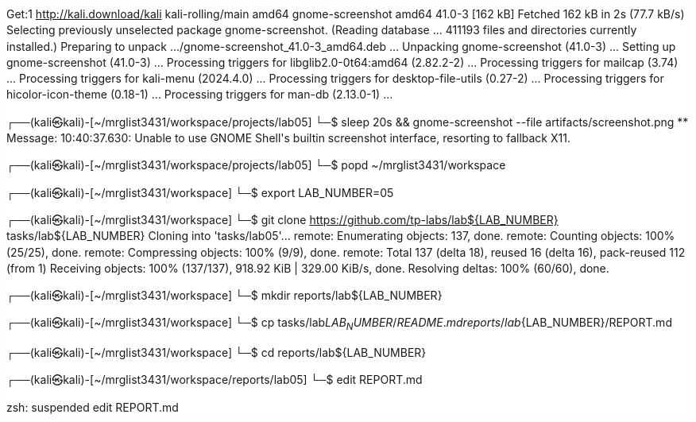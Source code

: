 Get:1 http://kali.download/kali kali-rolling/main amd64 gnome-screenshot amd64 41.0-3 [162 kB]
Fetched 162 kB in 2s (77.7 kB/s)         
Selecting previously unselected package gnome-screenshot.
(Reading database ... 411193 files and directories currently installed.)
Preparing to unpack .../gnome-screenshot_41.0-3_amd64.deb ...
Unpacking gnome-screenshot (41.0-3) ...
Setting up gnome-screenshot (41.0-3) ...
Processing triggers for libglib2.0-0t64:amd64 (2.82.2-2) ...
Processing triggers for mailcap (3.74) ...
Processing triggers for kali-menu (2024.4.0) ...
Processing triggers for desktop-file-utils (0.27-2) ...
Processing triggers for hicolor-icon-theme (0.18-1) ...
Processing triggers for man-db (2.13.0-1) ...
                                                                                                                   
┌──(kali㉿kali)-[~/mrglist3431/workspace/projects/lab05]
└─$ sleep 20s && gnome-screenshot --file artifacts/screenshot.png
** Message: 10:40:37.630: Unable to use GNOME Shell's builtin screenshot interface, resorting to fallback X11.
                                                                                                                   
┌──(kali㉿kali)-[~/mrglist3431/workspace/projects/lab05]
└─$ popd
~/mrglist3431/workspace
                                                                                                                   
┌──(kali㉿kali)-[~/mrglist3431/workspace]
└─$ export LAB_NUMBER=05
                                                                                                                   
┌──(kali㉿kali)-[~/mrglist3431/workspace]
└─$ git clone https://github.com/tp-labs/lab${LAB_NUMBER} tasks/lab${LAB_NUMBER}
Cloning into 'tasks/lab05'...
remote: Enumerating objects: 137, done.
remote: Counting objects: 100% (25/25), done.
remote: Compressing objects: 100% (9/9), done.
remote: Total 137 (delta 18), reused 16 (delta 16), pack-reused 112 (from 1)
Receiving objects: 100% (137/137), 918.92 KiB | 329.00 KiB/s, done.
Resolving deltas: 100% (60/60), done.
                                                                                                                   
┌──(kali㉿kali)-[~/mrglist3431/workspace]
└─$ mkdir reports/lab${LAB_NUMBER}
                                                                                                                   
┌──(kali㉿kali)-[~/mrglist3431/workspace]
└─$ cp tasks/lab${LAB_NUMBER}/README.md reports/lab${LAB_NUMBER}/REPORT.md
                                                                                                                   
┌──(kali㉿kali)-[~/mrglist3431/workspace]
└─$ cd reports/lab${LAB_NUMBER}
                                                                                                                   
┌──(kali㉿kali)-[~/mrglist3431/workspace/reports/lab05]
└─$ edit REPORT.md

zsh: suspended  edit REPORT.md
                                           
